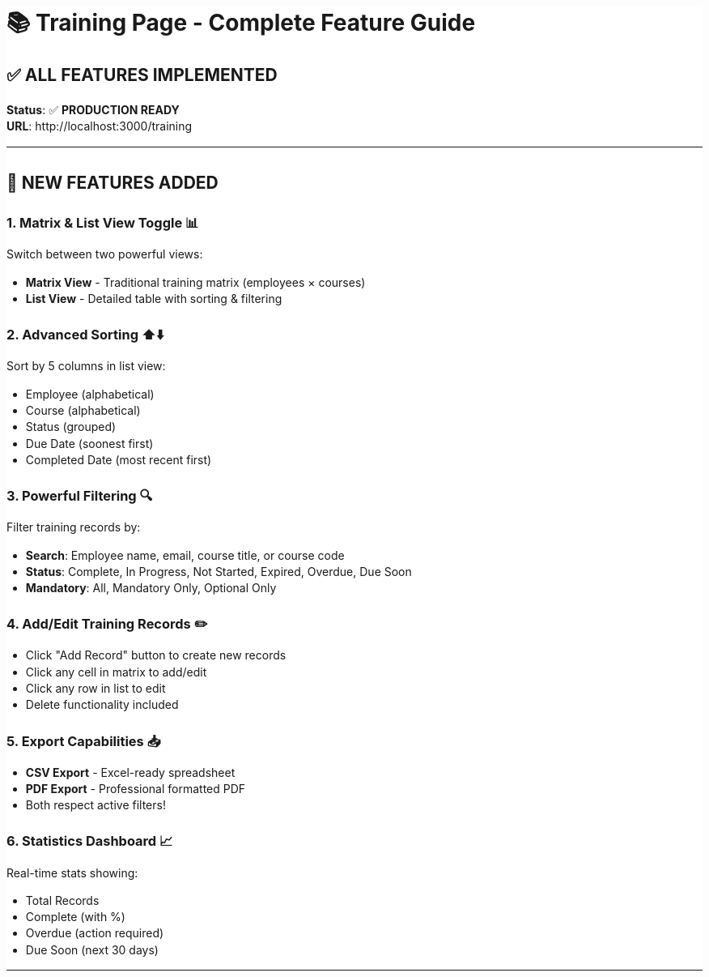 # 📚 Training Page - Complete Feature Guide

## ✅ **ALL FEATURES IMPLEMENTED**

**Status**: ✅ **PRODUCTION READY**  
**URL**: http://localhost:3000/training

---

## 🎉 **NEW FEATURES ADDED**

### **1. Matrix & List View Toggle** 📊
Switch between two powerful views:
- **Matrix View** - Traditional training matrix (employees × courses)
- **List View** - Detailed table with sorting & filtering

### **2. Advanced Sorting** ⬆️⬇️
Sort by 5 columns in list view:
- Employee (alphabetical)
- Course (alphabetical)
- Status (grouped)
- Due Date (soonest first)
- Completed Date (most recent first)

### **3. Powerful Filtering** 🔍
Filter training records by:
- **Search**: Employee name, email, course title, or course code
- **Status**: Complete, In Progress, Not Started, Expired, Overdue, Due Soon
- **Mandatory**: All, Mandatory Only, Optional Only

### **4. Add/Edit Training Records** ✏️
- Click "Add Record" button to create new records
- Click any cell in matrix to add/edit
- Click any row in list to edit
- Delete functionality included

### **5. Export Capabilities** 📥
- **CSV Export** - Excel-ready spreadsheet
- **PDF Export** - Professional formatted PDF
- Both respect active filters!

### **6. Statistics Dashboard** 📈
Real-time stats showing:
- Total Records
- Complete (with %)
- Overdue (action required)
- Due Soon (next 30 days)

---